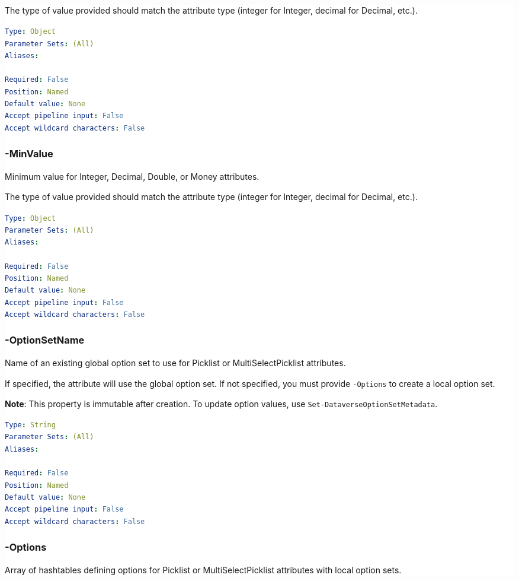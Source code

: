 The type of value provided should match the attribute type (integer for Integer, decimal for Decimal, etc.).

```yaml
Type: Object
Parameter Sets: (All)
Aliases:

Required: False
Position: Named
Default value: None
Accept pipeline input: False
Accept wildcard characters: False
```

### -MinValue
Minimum value for Integer, Decimal, Double, or Money attributes.

The type of value provided should match the attribute type (integer for Integer, decimal for Decimal, etc.).

```yaml
Type: Object
Parameter Sets: (All)
Aliases:

Required: False
Position: Named
Default value: None
Accept pipeline input: False
Accept wildcard characters: False
```

### -OptionSetName
Name of an existing global option set to use for Picklist or MultiSelectPicklist attributes.

If specified, the attribute will use the global option set. If not specified, you must provide `-Options` to create a local option set.

**Note**: This property is immutable after creation. To update option values, use `Set-DataverseOptionSetMetadata`.

```yaml
Type: String
Parameter Sets: (All)
Aliases:

Required: False
Position: Named
Default value: None
Accept pipeline input: False
Accept wildcard characters: False
```

### -Options
Array of hashtables defining options for Picklist or MultiSelectPicklist attributes with local option sets.
